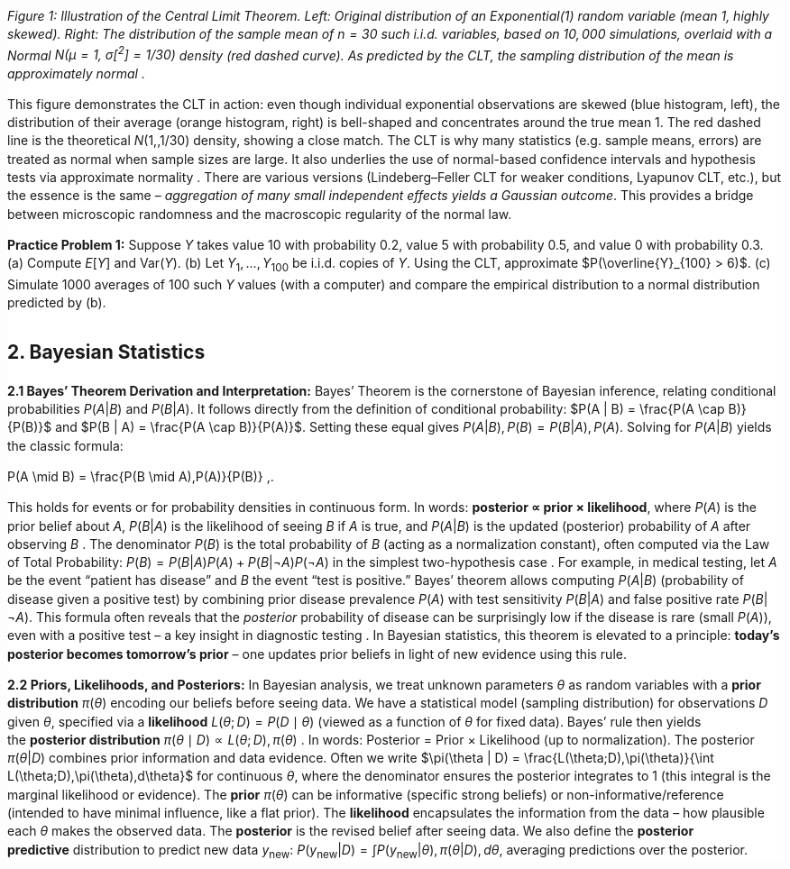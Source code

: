 _Figure 1: Illustration of the Central Limit Theorem. Left: Original distribution of an Exponential(1) random variable (mean 1, highly skewed). Right: The distribution of the sample mean of $n=30$ such i.i.d. variables, based on $10{,}000$ simulations, overlaid with a Normal $N(\mu=1,\ \sigma[^2]=1/30)$ density (red dashed curve). As predicted by the CLT, the sampling distribution of the mean is approximately normal ._

This figure demonstrates the CLT in action: even though individual exponential observations are skewed (blue histogram, left), the distribution of their average (orange histogram, right) is bell-shaped and concentrates around the true mean 1. The red dashed line is the theoretical $N(1,,1/30)$ density, showing a close match. The CLT is why many statistics (e.g. sample means, errors) are treated as normal when sample sizes are large. It also underlies the use of normal-based confidence intervals and hypothesis tests via approximate normality . There are various versions (Lindeberg–Feller CLT for weaker conditions, Lyapunov CLT, etc.), but the essence is the same – _aggregation of many small independent effects yields a Gaussian outcome_. This provides a bridge between microscopic randomness and the macroscopic regularity of the normal law.

**Practice Problem 1:** Suppose $Y$ takes value 10 with probability 0.2, value 5 with probability 0.5, and value 0 with probability 0.3. (a) Compute $E[Y]$ and $\text{Var}(Y)$. (b) Let $Y_1,\dots,Y_{100}$ be i.i.d. copies of $Y$. Using the CLT, approximate $P(\overline{Y}_{100} > 6)$. (c) Simulate 1000 averages of 100 such $Y$ values (with a computer) and compare the empirical distribution to a normal distribution predicted by (b).

## **2. Bayesian Statistics**

**2.1 Bayes’ Theorem Derivation and Interpretation:** Bayes’ Theorem is the cornerstone of Bayesian inference, relating conditional probabilities $P(A | B)$ and $P(B | A)$. It follows directly from the definition of conditional probability: $P(A | B) = \frac{P(A \cap B)}{P(B)}$ and $P(B | A) = \frac{P(A \cap B)}{P(A)}$. Setting these equal gives $P(A | B),P(B) = P(B | A),P(A)$. Solving for $P(A | B)$ yields the classic formula:

P(A \mid B) = \frac{P(B \mid A)\,P(A)}{P(B)} \,.

This holds for events or for probability densities in continuous form. In words: **posterior ∝ prior × likelihood**, where $P(A)$ is the prior belief about $A$, $P(B | A)$ is the likelihood of seeing $B$ if $A$ is true, and $P(A | B)$ is the updated (posterior) probability of $A$ after observing $B$ . The denominator $P(B)$ is the total probability of $B$ (acting as a normalization constant), often computed via the Law of Total Probability: $P(B) = P(B | A)P(A) + P(B | \neg A)P(\neg A)$ in the simplest two-hypothesis case . For example, in medical testing, let $A$ be the event “patient has disease” and $B$ the event “test is positive.” Bayes’ theorem allows computing $P(A | B)$ (probability of disease given a positive test) by combining prior disease prevalence $P(A)$ with test sensitivity $P(B | A)$ and false positive rate $P(B | \neg A)$. This formula often reveals that the _posterior_ probability of disease can be surprisingly low if the disease is rare (small $P(A)$), even with a positive test – a key insight in diagnostic testing . In Bayesian statistics, this theorem is elevated to a principle: **today’s posterior becomes tomorrow’s prior** – one updates prior beliefs in light of new evidence using this rule.

**2.2 Priors, Likelihoods, and Posteriors:** In Bayesian analysis, we treat unknown parameters $\theta$ as random variables with a **prior distribution** $\pi(\theta)$ encoding our beliefs before seeing data. We have a statistical model (sampling distribution) for observations $D$ given $\theta$, specified via a **likelihood** $L(\theta; D) = P(D \mid \theta)$ (viewed as a function of $\theta$ for fixed data). Bayes’ rule then yields the **posterior distribution** $\pi(\theta \mid D) \propto L(\theta;D),\pi(\theta)$ . In words: Posterior = Prior $\times$ Likelihood (up to normalization). The posterior $\pi(\theta | D)$ combines prior information and data evidence. Often we write $\pi(\theta | D) = \frac{L(\theta;D),\pi(\theta)}{\int L(\theta;D),\pi(\theta),d\theta}$ for continuous $\theta$, where the denominator ensures the posterior integrates to 1 (this integral is the marginal likelihood or evidence). The **prior** $\pi(\theta)$ can be informative (specific strong beliefs) or non-informative/reference (intended to have minimal influence, like a flat prior). The **likelihood** encapsulates the information from the data – how plausible each $\theta$ makes the observed data. The **posterior** is the revised belief after seeing data. We also define the **posterior predictive** distribution to predict new data $y_{\text{new}}$: $P(y_{\text{new}} | D) = \int P(y_{\text{new}} | \theta),\pi(\theta | D),d\theta$, averaging predictions over the posterior.


[^1]: **Foundations of Probability and Moments**
[^1]: 1. Probability Basics and Random Variables
[^1]: 2. Expected Value and Variance (First and Second Moments)
[^1]: 3. Higher Moments: Skewness and Kurtosis
[^1]: 4. Discrete vs Continuous Distributions
[^1]: 5. Law of Large Numbers (LLN)
[^1]: 6. Central Limit Theorem (CLT)
[^2]: **Bayesian Statistics**
[^2]: 1. Bayes’ Theorem Derivation and Interpretation
[^2]: 2. Priors, Likelihoods, and Posteriors
[^2]: 3. Conjugate Priors and Bayesian Updates
[^2]: 4. Hierarchical Bayesian Models
[^2]: 5. Bayesian Inference Techniques (Analytic and MCMC)
[^3]: **Statistical Inference and Hypothesis Testing**
[^3]: 1. Point Estimation (MLE, Method of Moments)
[^3]: 2. Confidence Intervals and Interpretation
[^3]: 3. Hypothesis Testing Framework (Null/Alternative, Errors)
[^3]: 4. z-tests and t-tests
[^3]: 5. Chi-Square Tests and ANOVA
[^3]: 6. Non-Parametric Tests (Rank-Based, etc.)
[^3]: 7. Power Analysis and Sample Size Considerations
[^4]: **Simulation and Monte Carlo Methods**
[^4]: 1. Monte Carlo Simulation Basics
[^4]: 2. Monte Carlo Integration and Law of Large Numbers Demonstration
[^4]: 3. Importance Sampling
[^4]: 4. Markov Chain Monte Carlo (MCMC) – Metropolis-Hastings
[^4]: 5. Gibbs Sampling
[^4]: 6. Convergence Diagnostics (Gelman-Rubin $\hat{R}$, etc.)
[^5]: **Causal Inference**
[^5]: 1. Causation vs Correlation; Counterfactual Reasoning
[^5]: 2. Potential Outcomes Framework (Rubin/Neyman)
[^5]: 3. Directed Acyclic Graphs (DAGs) and Structural Causal Models
[^5]: 4. Treatment Effect Estimation Methods
[^5]: 5. Propensity Score Matching
[^5]: 6. Instrumental Variables
[^5]: 7. Difference-in-Differences
[^6]: **Machine Learning Algorithms**
[^6]: 1. Supervised Learning Overview
[^6]: 2. Linear Regression (OLS Derivation)
[^6]: 3. Logistic Regression
[^6]: 4. Regularization: Ridge and Lasso
[^6]: 5. Naive Bayes Classifier
[^6]: 6. Decision Trees and Overfitting/Pruning
[^6]: 7. k-Nearest Neighbors (k-NN)
[^6]: 8. Support Vector Machines (SVMs)
[^6]: 9. Ensemble Methods: Bagging, Random Forests
[^6]: 10. Boosting and Gradient Boosted Trees
[^7]: **Deep Learning and Advanced Models**
[^7]: 1. Neural Network Fundamentals and Backpropagation
[^7]: 2. Activation Functions (Sigmoid, ReLU, etc.)
[^7]: 3. Convolutional Neural Networks (CNNs)
[^7]: 4. Recurrent Neural Networks (RNNs) and LSTMs
[^7]: 5. Attention Mechanisms and Transformers
[^7]: 6. Graph Neural Networks (GNNs)
[^7]: 7. BERT and Pre-trained Language Models
[^7]: 8. Learning Counterfactuals with Neural Nets (Causal ML)
[^8]: **Applications and Case Studies**
[^8]: 1. Time Series Forecasting (ARIMA, Prophet, LSTMs)
[^8]: 2. Tabular Data Regression & Classification
[^8]: 3. Model Evaluation Metrics (Accuracy, AUC, Precision/Recall)
[^8]: 4. Calibration and Reliability of Predictions
[^8]: 5. Overfitting, Cross-Validation, and Model Selection
[^9]: **Visualizations, Tools, and Practical Tips**
[^9]: 1. Data Visualization with Python (Plotly Example)
[^9]: 2. Example: Visualizing the Central Limit Theorem
[^9]: 3. LaTeX/TikZ for Model Diagrams (Example Code)
[^9]: 4. Mermaid for Workflow Diagrams (Example Code)
[^10]: **Conclusion and Further Reading**